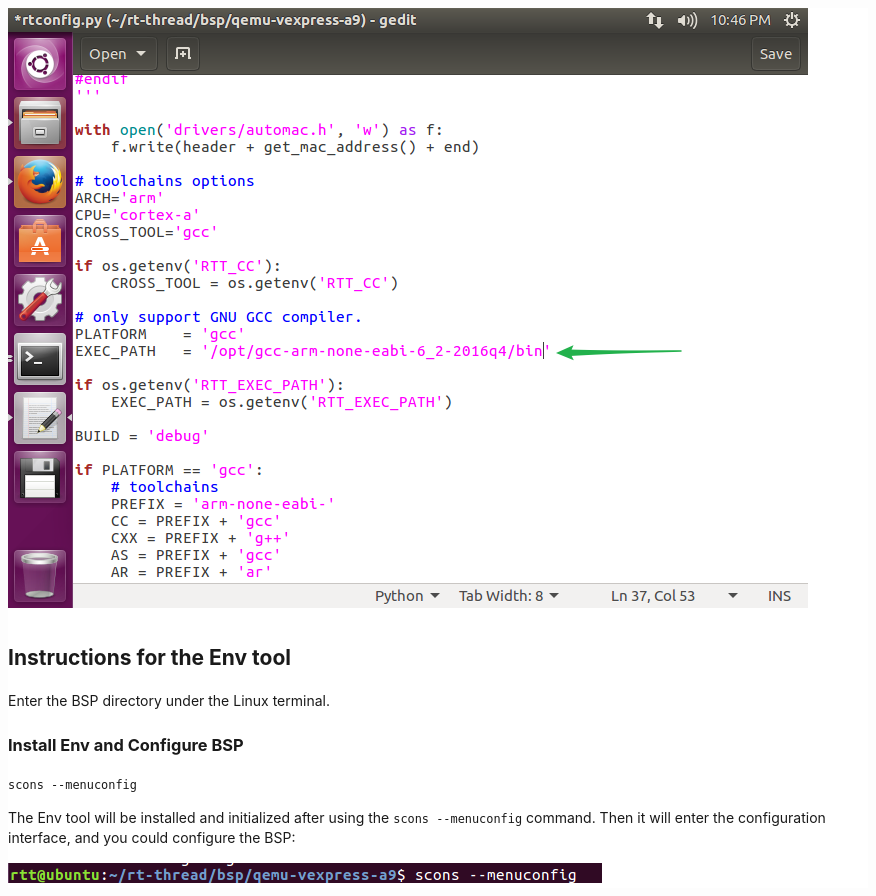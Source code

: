 ![edit EXEC_PATH in rtconfig.py](figures/ubuntu-rtconfig-py.png)

## Instructions for the Env tool

Enter the BSP directory under the Linux terminal.

### Install Env and Configure BSP

```
scons --menuconfig
```

The Env tool will be installed and initialized after using the `scons --menuconfig` command. Then it will enter the configuration interface, and you could configure the BSP:

![install env tool](figures/ubuntu-menuconfig.png)
